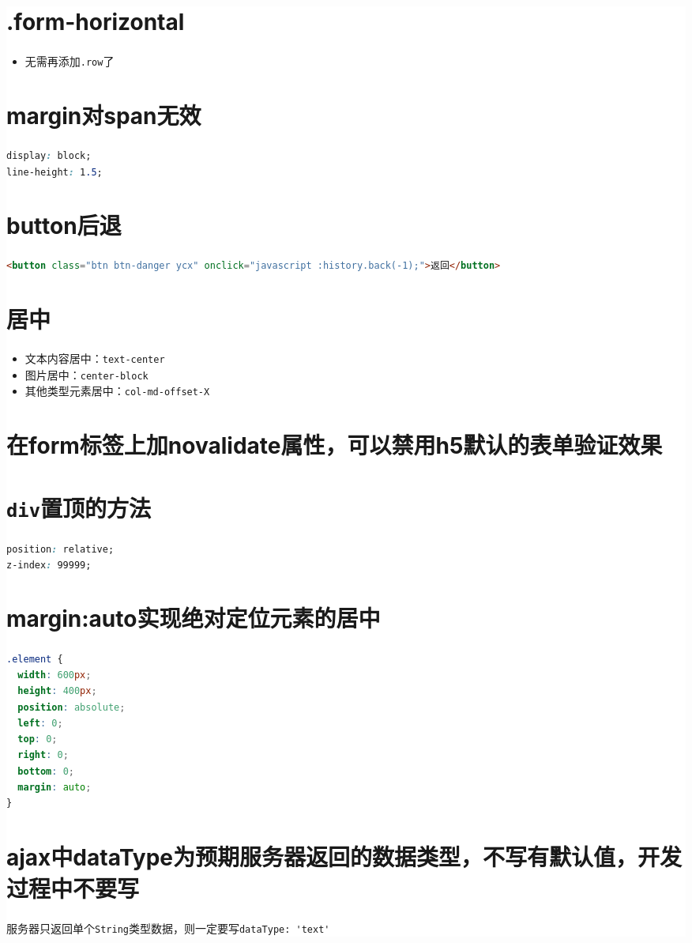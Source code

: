 # .form-horizontal
- 无需再添加`.row`了

# margin对span无效
```css
display: block;
line-height: 1.5;
```

# button后退
```html
<button class="btn btn-danger ycx" onclick="javascript :history.back(-1);">返回</button>
```

# 居中
- 文本内容居中：`text-center`
- 图片居中：`center-block`
- 其他类型元素居中：`col-md-offset-X`

# 在form标签上加novalidate属性，可以禁用h5默认的表单验证效果

# `div`置顶的方法
```css
position: relative;
z-index: 99999;
```

# margin:auto实现绝对定位元素的居中
```css
.element {
  width: 600px;
  height: 400px;
  position: absolute;
  left: 0;
  top: 0;
  right: 0;
  bottom: 0;
  margin: auto;
}
```

# ajax中dataType为预期服务器返回的数据类型，不写有默认值，开发过程中不要写
服务器只返回单个`String`类型数据，则一定要写`dataType: 'text'`

